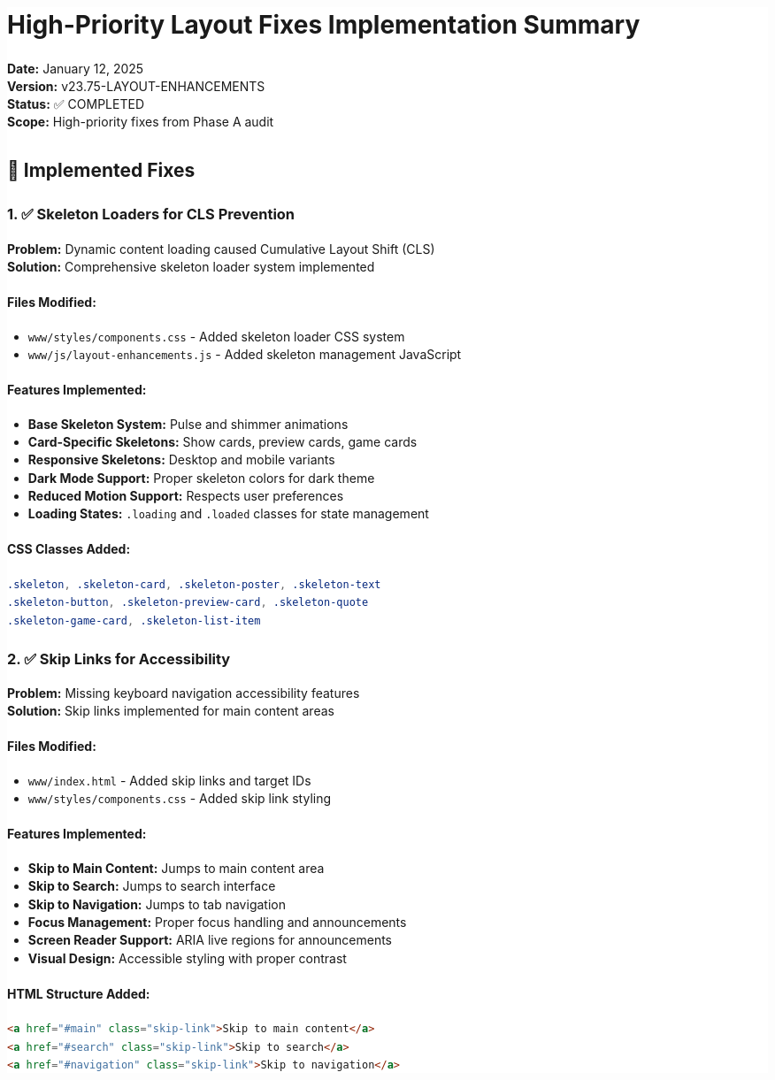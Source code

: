 # High-Priority Layout Fixes Implementation Summary

**Date:** January 12, 2025  
**Version:** v23.75-LAYOUT-ENHANCEMENTS  
**Status:** ✅ COMPLETED  
**Scope:** High-priority fixes from Phase A audit

## 🎯 Implemented Fixes

### 1. ✅ Skeleton Loaders for CLS Prevention
**Problem:** Dynamic content loading caused Cumulative Layout Shift (CLS)  
**Solution:** Comprehensive skeleton loader system implemented

#### Files Modified:
- `www/styles/components.css` - Added skeleton loader CSS system
- `www/js/layout-enhancements.js` - Added skeleton management JavaScript

#### Features Implemented:
- **Base Skeleton System:** Pulse and shimmer animations
- **Card-Specific Skeletons:** Show cards, preview cards, game cards
- **Responsive Skeletons:** Desktop and mobile variants
- **Dark Mode Support:** Proper skeleton colors for dark theme
- **Reduced Motion Support:** Respects user preferences
- **Loading States:** `.loading` and `.loaded` classes for state management

#### CSS Classes Added:
```css
.skeleton, .skeleton-card, .skeleton-poster, .skeleton-text
.skeleton-button, .skeleton-preview-card, .skeleton-quote
.skeleton-game-card, .skeleton-list-item
```

### 2. ✅ Skip Links for Accessibility
**Problem:** Missing keyboard navigation accessibility features  
**Solution:** Skip links implemented for main content areas

#### Files Modified:
- `www/index.html` - Added skip links and target IDs
- `www/styles/components.css` - Added skip link styling

#### Features Implemented:
- **Skip to Main Content:** Jumps to main content area
- **Skip to Search:** Jumps to search interface
- **Skip to Navigation:** Jumps to tab navigation
- **Focus Management:** Proper focus handling and announcements
- **Screen Reader Support:** ARIA live regions for announcements
- **Visual Design:** Accessible styling with proper contrast

#### HTML Structure Added:
```html
<a href="#main" class="skip-link">Skip to main content</a>
<a href="#search" class="skip-link">Skip to search</a>
<a href="#navigation" class="skip-link">Skip to navigation</a>
```
